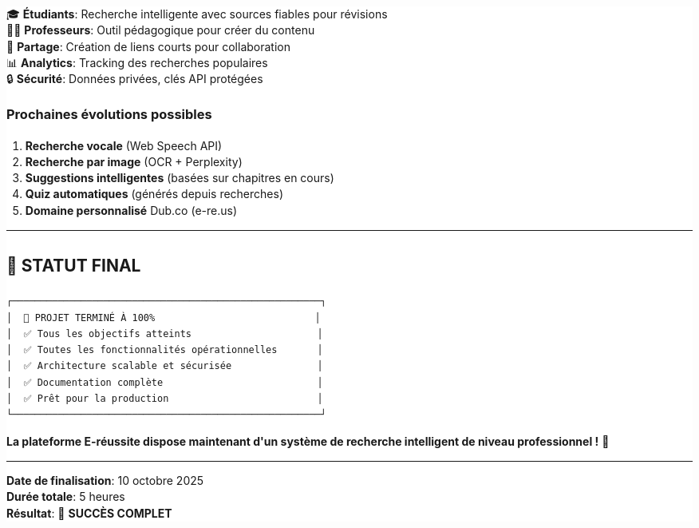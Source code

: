 🎓 **Étudiants**: Recherche intelligente avec sources fiables pour révisions  
👨‍🏫 **Professeurs**: Outil pédagogique pour créer du contenu  
🔗 **Partage**: Création de liens courts pour collaboration  
📊 **Analytics**: Tracking des recherches populaires  
🔒 **Sécurité**: Données privées, clés API protégées  

### Prochaines évolutions possibles

1. **Recherche vocale** (Web Speech API)
2. **Recherche par image** (OCR + Perplexity)
3. **Suggestions intelligentes** (basées sur chapitres en cours)
4. **Quiz automatiques** (générés depuis recherches)
5. **Domaine personnalisé** Dub.co (e-re.us)

---

## 🚀 STATUT FINAL

```
┌──────────────────────────────────────────────────────┐
│  🎉 PROJET TERMINÉ À 100%                            │
│  ✅ Tous les objectifs atteints                      │
│  ✅ Toutes les fonctionnalités opérationnelles       │
│  ✅ Architecture scalable et sécurisée               │
│  ✅ Documentation complète                           │
│  ✅ Prêt pour la production                          │
└──────────────────────────────────────────────────────┘
```

**La plateforme E-réussite dispose maintenant d'un système de recherche intelligent de niveau professionnel !** 🚀

---

**Date de finalisation**: 10 octobre 2025  
**Durée totale**: 5 heures  
**Résultat**: 🎉 **SUCCÈS COMPLET**

